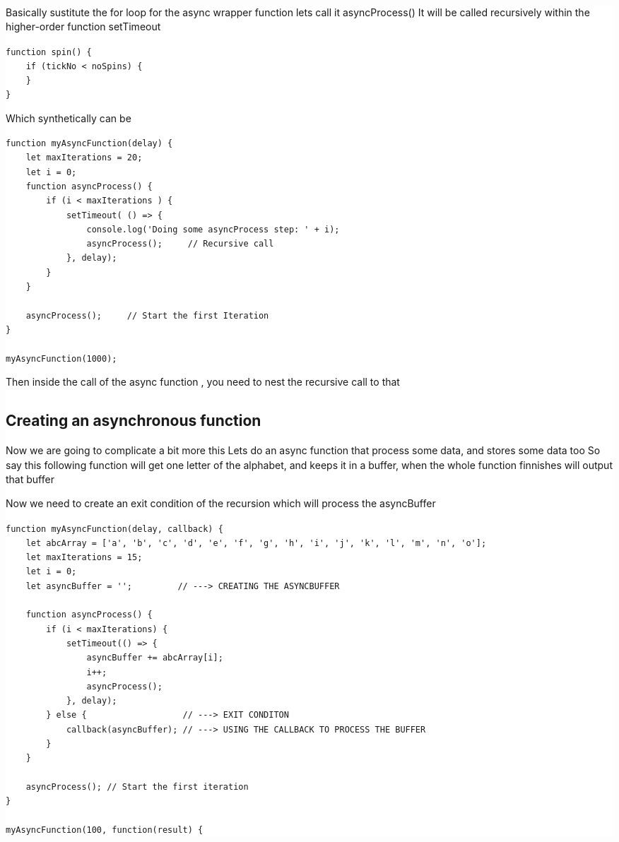 Basically sustitute the for loop for the async wrapper function lets call it asyncProcess()
It will be called recursively within the higher-order function setTimeout


```
function spin() {
    if (tickNo < noSpins) {
    }
}
```

Which synthetically can be

```
function myAsyncFunction(delay) {
    let maxIterations = 20;
    let i = 0;
    function asyncProcess() {
        if (i < maxIterations ) {
            setTimeout( () => {
                console.log('Doing some asyncProcess step: ' + i);
                asyncProcess();     // Recursive call
            }, delay);
        }
    }

    asyncProcess();     // Start the first Iteration
}

myAsyncFunction(1000);
```

Then inside the call of the async function , you need to nest the recursive call to that


## Creating an asynchronous function

Now we are going to complicate a bit more this
Lets do an async function that process some data, and stores some data too
So say this following function will get one letter of the alphabet, and keeps it in a buffer, when the whole function finnishes will output that buffer


Now we need to create an exit condition of the recursion which will process the asyncBuffer


```
function myAsyncFunction(delay, callback) {
    let abcArray = ['a', 'b', 'c', 'd', 'e', 'f', 'g', 'h', 'i', 'j', 'k', 'l', 'm', 'n', 'o'];
    let maxIterations = 15;
    let i = 0;
    let asyncBuffer = '';         // ---> CREATING THE ASYNCBUFFER

    function asyncProcess() {
        if (i < maxIterations) {
            setTimeout(() => {
                asyncBuffer += abcArray[i];
                i++;
                asyncProcess(); 
            }, delay);
        } else {                   // ---> EXIT CONDITON
            callback(asyncBuffer); // ---> USING THE CALLBACK TO PROCESS THE BUFFER
        }
    }

    asyncProcess(); // Start the first iteration
}

myAsyncFunction(100, function(result) {
```